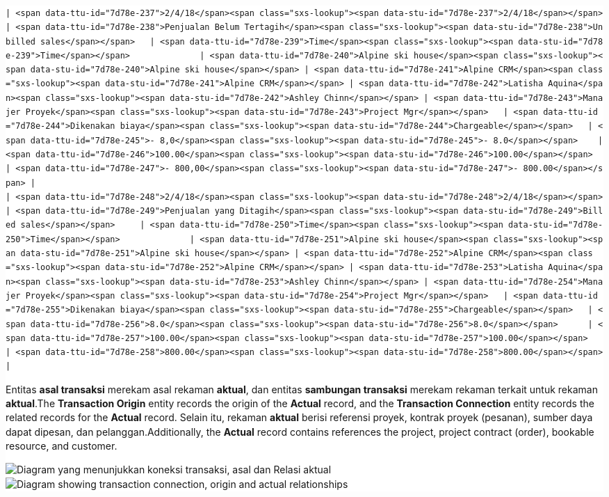     | <span data-ttu-id="7d78e-237">2/4/18</span><span class="sxs-lookup"><span data-stu-id="7d78e-237">2/4/18</span></span>        | <span data-ttu-id="7d78e-238">Penjualan Belum Tertagih</span><span class="sxs-lookup"><span data-stu-id="7d78e-238">Unbilled sales</span></span>   | <span data-ttu-id="7d78e-239">Time</span><span class="sxs-lookup"><span data-stu-id="7d78e-239">Time</span></span>              | <span data-ttu-id="7d78e-240">Alpine ski house</span><span class="sxs-lookup"><span data-stu-id="7d78e-240">Alpine ski house</span></span> | <span data-ttu-id="7d78e-241">Alpine CRM</span><span class="sxs-lookup"><span data-stu-id="7d78e-241">Alpine CRM</span></span> | <span data-ttu-id="7d78e-242">Latisha Aquina</span><span class="sxs-lookup"><span data-stu-id="7d78e-242">Ashley Chinn</span></span> | <span data-ttu-id="7d78e-243">Manajer Proyek</span><span class="sxs-lookup"><span data-stu-id="7d78e-243">Project Mgr</span></span>   | <span data-ttu-id="7d78e-244">Dikenakan biaya</span><span class="sxs-lookup"><span data-stu-id="7d78e-244">Chargeable</span></span>   | <span data-ttu-id="7d78e-245">- 8,0</span><span class="sxs-lookup"><span data-stu-id="7d78e-245">- 8.0</span></span>    | <span data-ttu-id="7d78e-246">100.00</span><span class="sxs-lookup"><span data-stu-id="7d78e-246">100.00</span></span>     | <span data-ttu-id="7d78e-247">- 800,00</span><span class="sxs-lookup"><span data-stu-id="7d78e-247">- 800.00</span></span> |
    | <span data-ttu-id="7d78e-248">2/4/18</span><span class="sxs-lookup"><span data-stu-id="7d78e-248">2/4/18</span></span>        | <span data-ttu-id="7d78e-249">Penjualan yang Ditagih</span><span class="sxs-lookup"><span data-stu-id="7d78e-249">Billed sales</span></span>     | <span data-ttu-id="7d78e-250">Time</span><span class="sxs-lookup"><span data-stu-id="7d78e-250">Time</span></span>              | <span data-ttu-id="7d78e-251">Alpine ski house</span><span class="sxs-lookup"><span data-stu-id="7d78e-251">Alpine ski house</span></span> | <span data-ttu-id="7d78e-252">Alpine CRM</span><span class="sxs-lookup"><span data-stu-id="7d78e-252">Alpine CRM</span></span> | <span data-ttu-id="7d78e-253">Latisha Aquina</span><span class="sxs-lookup"><span data-stu-id="7d78e-253">Ashley Chinn</span></span> | <span data-ttu-id="7d78e-254">Manajer Proyek</span><span class="sxs-lookup"><span data-stu-id="7d78e-254">Project Mgr</span></span>   | <span data-ttu-id="7d78e-255">Dikenakan biaya</span><span class="sxs-lookup"><span data-stu-id="7d78e-255">Chargeable</span></span>   | <span data-ttu-id="7d78e-256">8.0</span><span class="sxs-lookup"><span data-stu-id="7d78e-256">8.0</span></span>      | <span data-ttu-id="7d78e-257">100.00</span><span class="sxs-lookup"><span data-stu-id="7d78e-257">100.00</span></span>     | <span data-ttu-id="7d78e-258">800.00</span><span class="sxs-lookup"><span data-stu-id="7d78e-258">800.00</span></span>   |

<span data-ttu-id="7d78e-259">Entitas **asal transaksi** merekam asal rekaman **aktual**, dan entitas **sambungan transaksi** merekam rekaman terkait untuk rekaman **aktual**.</span><span class="sxs-lookup"><span data-stu-id="7d78e-259">The **Transaction Origin** entity records the origin of the **Actual** record, and the **Transaction Connection** entity records the related records for the **Actual** record.</span></span> <span data-ttu-id="7d78e-260">Selain itu, rekaman **aktual** berisi referensi proyek, kontrak proyek (pesanan), sumber daya dapat dipesan, dan pelanggan.</span><span class="sxs-lookup"><span data-stu-id="7d78e-260">Additionally, the **Actual** record contains references the project, project contract (order), bookable resource, and customer.</span></span>

<span data-ttu-id="7d78e-261">![Diagram yang menunjukkan koneksi transaksi, asal dan Relasi aktual](media/PS-Reporting-image6.png "Diagram yang menunjukkan koneksi transaksi, asal dan Relasi aktual")</span><span class="sxs-lookup"><span data-stu-id="7d78e-261">![Diagram showing transaction connection, origin and actual relationships](media/PS-Reporting-image6.png "Diagram showing transaction connection, origin and actual relationships")</span></span>
